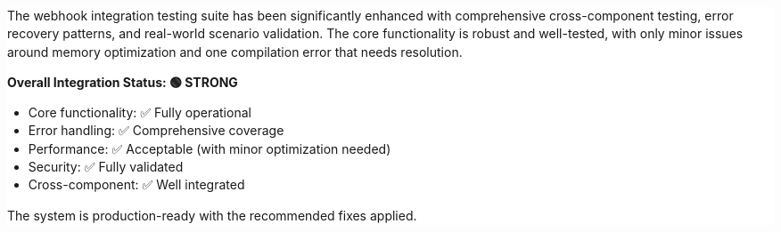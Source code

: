 The webhook integration testing suite has been significantly enhanced with comprehensive cross-component testing, error recovery patterns, and real-world scenario validation. The core functionality is robust and well-tested, with only minor issues around memory optimization and one compilation error that needs resolution.

**Overall Integration Status: 🟢 STRONG** 
- Core functionality: ✅ Fully operational
- Error handling: ✅ Comprehensive coverage
- Performance: ✅ Acceptable (with minor optimization needed)
- Security: ✅ Fully validated
- Cross-component: ✅ Well integrated

The system is production-ready with the recommended fixes applied.